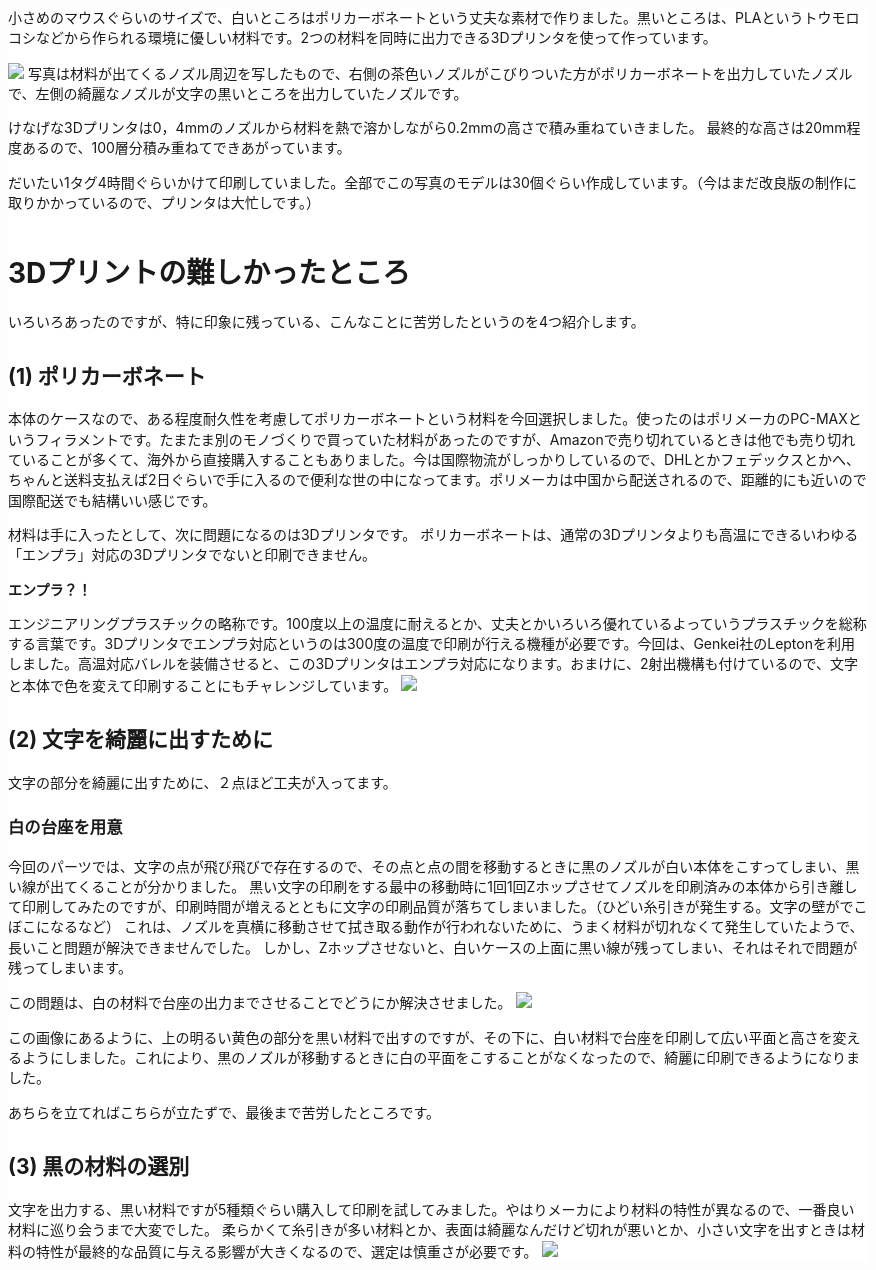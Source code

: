 小さめのマウスぐらいのサイズで、白いところはポリカーボネートという丈夫な素材で作りました。黒いところは、PLAというトウモロコシなどから作られる環境に優しい材料です。2つの材料を同時に出力できる3Dプリンタを使って作っています。

<img src="/images/20170127/photo_20170127_02.jpeg">
写真は材料が出てくるノズル周辺を写したもので、右側の茶色いノズルがこびりついた方がポリカーボネートを出力していたノズルで、左側の綺麗なノズルが文字の黒いところを出力していたノズルです。

けなげな3Dプリンタは0，4mmのノズルから材料を熱で溶かしながら0.2mmの高さで積み重ねていきました。
最終的な高さは20mm程度あるので、100層分積み重ねてできあがっています。

だいたい1タグ4時間ぐらいかけて印刷していました。全部でこの写真のモデルは30個ぐらい作成しています。（今はまだ改良版の制作に取りかかっているので、プリンタは大忙しです。）


# 3Dプリントの難しかったところ
いろいろあったのですが、特に印象に残っている、こんなことに苦労したというのを4つ紹介します。

## (1) ポリカーボネート

本体のケースなので、ある程度耐久性を考慮してポリカーボネートという材料を今回選択しました。使ったのはポリメーカのPC-MAXというフィラメントです。たまたま別のモノづくりで買っていた材料があったのですが、Amazonで売り切れているときは他でも売り切れていることが多くて、海外から直接購入することもありました。今は国際物流がしっかりしているので、DHLとかフェデックスとかへ、ちゃんと送料支払えば2日ぐらいで手に入るので便利な世の中になってます。ポリメーカは中国から配送されるので、距離的にも近いので国際配送でも結構いい感じです。

材料は手に入ったとして、次に問題になるのは3Dプリンタです。
ポリカーボネートは、通常の3Dプリンタよりも高温にできるいわゆる「エンプラ」対応の3Dプリンタでないと印刷できません。

**エンプラ？！**

エンジニアリングプラスチックの略称です。100度以上の温度に耐えるとか、丈夫とかいろいろ優れているよっていうプラスチックを総称する言葉です。3Dプリンタでエンプラ対応というのは300度の温度で印刷が行える機種が必要です。今回は、Genkei社のLeptonを利用しました。高温対応バレルを装備させると、この3Dプリンタはエンプラ対応になります。おまけに、2射出機構も付けているので、文字と本体で色を変えて印刷することにもチャレンジしています。
<img src="/images/20170127/photo_20170127_03.jpeg"  class="img-small-size">


## (2) 文字を綺麗に出すために
文字の部分を綺麗に出すために、２点ほど工夫が入ってます。

### 白の台座を用意
今回のパーツでは、文字の点が飛び飛びで存在するので、その点と点の間を移動するときに黒のノズルが白い本体をこすってしまい、黒い線が出てくることが分かりました。
黒い文字の印刷をする最中の移動時に1回1回Zホップさせてノズルを印刷済みの本体から引き離して印刷してみたのですが、印刷時間が増えるとともに文字の印刷品質が落ちてしまいました。（ひどい糸引きが発生する。文字の壁がでこぼこになるなど）
これは、ノズルを真横に移動させて拭き取る動作が行われないために、うまく材料が切れなくて発生していたようで、長いこと問題が解決できませんでした。
しかし、Zホップさせないと、白いケースの上面に黒い線が残ってしまい、それはそれで問題が残ってしまいます。

この問題は、白の材料で台座の出力までさせることでどうにか解決させました。
<img src="/images/20170127/photo_20170127_04.jpeg" class="img-small-size">

この画像にあるように、上の明るい黄色の部分を黒い材料で出すのですが、その下に、白い材料で台座を印刷して広い平面と高さを変えるようにしました。これにより、黒のノズルが移動するときに白の平面をこすることがなくなったので、綺麗に印刷できるようになりました。

あちらを立てればこちらが立たずで、最後まで苦労したところです。


## (3) 黒の材料の選別
文字を出力する、黒い材料ですが5種類ぐらい購入して印刷を試してみました。やはりメーカにより材料の特性が異なるので、一番良い材料に巡り会うまで大変でした。
柔らかくて糸引きが多い材料とか、表面は綺麗なんだけど切れが悪いとか、小さい文字を出すときは材料の特性が最終的な品質に与える影響が大きくなるので、選定は慎重さが必要です。
<img src="/images/20170127/photo_20170127_05.jpeg">
